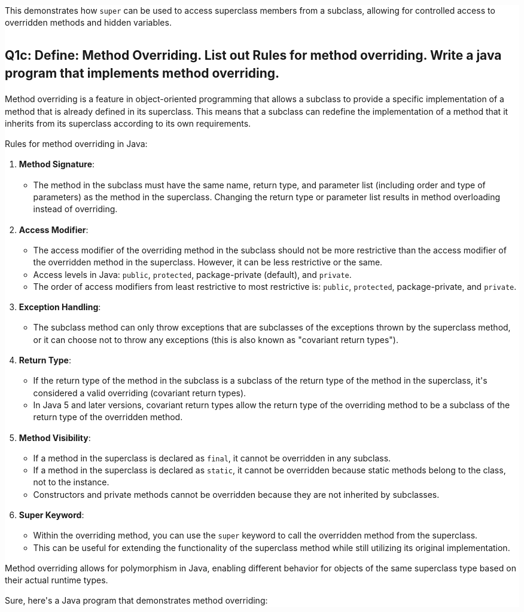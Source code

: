This demonstrates how `super` can be used to access superclass members from a subclass, allowing for controlled access to overridden methods and hidden variables.

## Q1c: Define: Method Overriding. List out Rules for method overriding. Write a java program that implements method overriding.

Method overriding is a feature in object-oriented programming that allows a subclass to provide a specific implementation of a method that is already defined in its superclass. This means that a subclass can redefine the implementation of a method that it inherits from its superclass according to its own requirements.

Rules for method overriding in Java:

1. **Method Signature**:
   - The method in the subclass must have the same name, return type, and parameter list (including order and type of parameters) as the method in the superclass. Changing the return type or parameter list results in method overloading instead of overriding.

2. **Access Modifier**:
   - The access modifier of the overriding method in the subclass should not be more restrictive than the access modifier of the overridden method in the superclass. However, it can be less restrictive or the same.
   - Access levels in Java: `public`, `protected`, package-private (default), and `private`.
   - The order of access modifiers from least restrictive to most restrictive is: `public`, `protected`, package-private, and `private`.

3. **Exception Handling**:
   - The subclass method can only throw exceptions that are subclasses of the exceptions thrown by the superclass method, or it can choose not to throw any exceptions (this is also known as "covariant return types").

4. **Return Type**:
   - If the return type of the method in the subclass is a subclass of the return type of the method in the superclass, it's considered a valid overriding (covariant return types).
   - In Java 5 and later versions, covariant return types allow the return type of the overriding method to be a subclass of the return type of the overridden method.

5. **Method Visibility**:
   - If a method in the superclass is declared as `final`, it cannot be overridden in any subclass.
   - If a method in the superclass is declared as `static`, it cannot be overridden because static methods belong to the class, not to the instance.
   - Constructors and private methods cannot be overridden because they are not inherited by subclasses.

6. **Super Keyword**:
   - Within the overriding method, you can use the `super` keyword to call the overridden method from the superclass.
   - This can be useful for extending the functionality of the superclass method while still utilizing its original implementation.

Method overriding allows for polymorphism in Java, enabling different behavior for objects of the same superclass type based on their actual runtime types.

Sure, here's a Java program that demonstrates method overriding:
